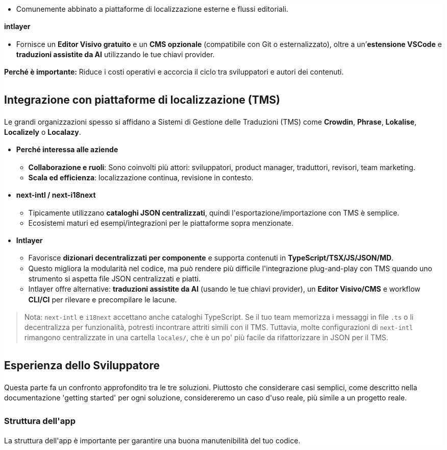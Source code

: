 - Comunemente abbinato a piattaforme di localizzazione esterne e flussi editoriali.

  </Column>
  <Column>

**intlayer**

- Fornisce un **Editor Visivo gratuito** e un **CMS opzionale** (compatibile con Git o esternalizzato), oltre a un’**estensione VSCode** e **traduzioni assistite da AI** utilizzando le tue chiavi provider.

  </Column>
</Columns>

**Perché è importante:** Riduce i costi operativi e accorcia il ciclo tra sviluppatori e autori dei contenuti.

## Integrazione con piattaforme di localizzazione (TMS)

Le grandi organizzazioni spesso si affidano a Sistemi di Gestione delle Traduzioni (TMS) come **Crowdin**, **Phrase**, **Lokalise**, **Localizely** o **Localazy**.

- **Perché interessa alle aziende**
  - **Collaborazione e ruoli**: Sono coinvolti più attori: sviluppatori, product manager, traduttori, revisori, team marketing.
  - **Scala ed efficienza**: localizzazione continua, revisione in contesto.

- **next-intl / next-i18next**
  - Tipicamente utilizzano **cataloghi JSON centralizzati**, quindi l'esportazione/importazione con TMS è semplice.
  - Ecosistemi maturi ed esempi/integrazioni per le piattaforme sopra menzionate.

- **Intlayer**
  - Favorisce **dizionari decentralizzati per componente** e supporta contenuti in **TypeScript/TSX/JS/JSON/MD**.
  - Questo migliora la modularità nel codice, ma può rendere più difficile l'integrazione plug-and-play con TMS quando uno strumento si aspetta file JSON centralizzati e piatti.
  - Intlayer offre alternative: **traduzioni assistite da AI** (usando le tue chiavi provider), un **Editor Visivo/CMS** e workflow **CLI/CI** per rilevare e precompilare le lacune.

> Nota: `next-intl` e `i18next` accettano anche cataloghi TypeScript. Se il tuo team memorizza i messaggi in file `.ts` o li decentralizza per funzionalità, potresti incontrare attriti simili con il TMS. Tuttavia, molte configurazioni di `next-intl` rimangono centralizzate in una cartella `locales/`, che è un po' più facile da rifattorizzare in JSON per il TMS.

## Esperienza dello Sviluppatore

Questa parte fa un confronto approfondito tra le tre soluzioni. Piuttosto che considerare casi semplici, come descritto nella documentazione 'getting started' per ogni soluzione, considereremo un caso d'uso reale, più simile a un progetto reale.

### Struttura dell'app

La struttura dell'app è importante per garantire una buona manutenibilità del tuo codice.
